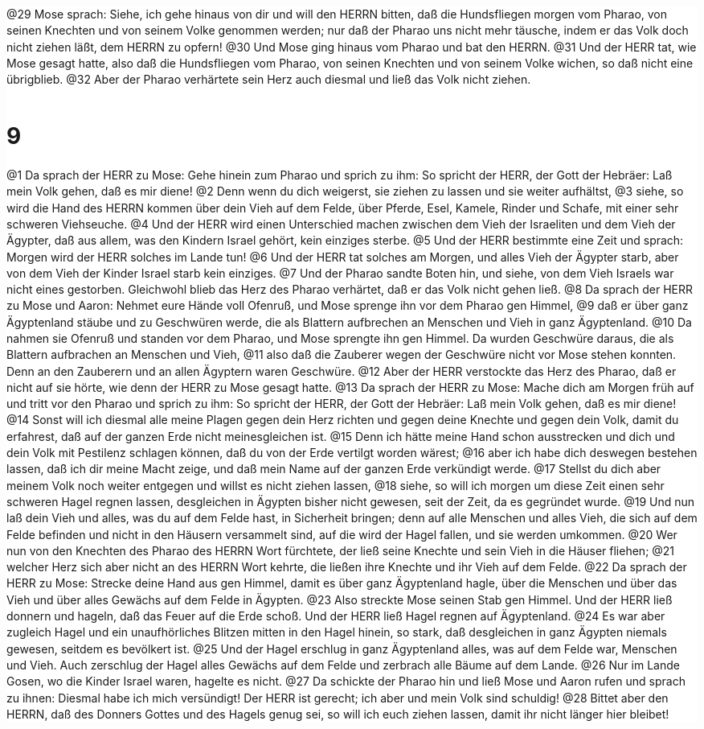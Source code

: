 @29 Mose sprach: Siehe, ich gehe hinaus von dir und will den HERRN bitten, daß die Hundsfliegen morgen vom Pharao, von seinen Knechten und von seinem Volke genommen werden; nur daß der Pharao uns nicht mehr täusche, indem er das Volk doch nicht ziehen läßt, dem HERRN zu opfern! 
@30 Und Mose ging hinaus vom Pharao und bat den HERRN. 
@31 Und der HERR tat, wie Mose gesagt hatte, also daß die Hundsfliegen vom Pharao, von seinen Knechten und von seinem Volke wichen, so daß nicht eine übrigblieb. 
@32 Aber der Pharao verhärtete sein Herz auch diesmal und ließ das Volk nicht ziehen. 

# 9 
@1 Da sprach der HERR zu Mose: Gehe hinein zum Pharao und sprich zu ihm: So spricht der HERR, der Gott der Hebräer: Laß mein Volk gehen, daß es mir diene! 
@2 Denn wenn du dich weigerst, sie ziehen zu lassen und sie weiter aufhältst, 
@3 siehe, so wird die Hand des HERRN kommen über dein Vieh auf dem Felde, über Pferde, Esel, Kamele, Rinder und Schafe, mit einer sehr schweren Viehseuche. 
@4 Und der HERR wird einen Unterschied machen zwischen dem Vieh der Israeliten und dem Vieh der Ägypter, daß aus allem, was den Kindern Israel gehört, kein einziges sterbe. 
@5 Und der HERR bestimmte eine Zeit und sprach: Morgen wird der HERR solches im Lande tun! 
@6 Und der HERR tat solches am Morgen, und alles Vieh der Ägypter starb, aber von dem Vieh der Kinder Israel starb kein einziges. 
@7 Und der Pharao sandte Boten hin, und siehe, von dem Vieh Israels war nicht eines gestorben. Gleichwohl blieb das Herz des Pharao verhärtet, daß er das Volk nicht gehen ließ. 
@8 Da sprach der HERR zu Mose und Aaron: Nehmet eure Hände voll Ofenruß, und Mose sprenge ihn vor dem Pharao gen Himmel, 
@9 daß er über ganz Ägyptenland stäube und zu Geschwüren werde, die als Blattern aufbrechen an Menschen und Vieh in ganz Ägyptenland. 
@10 Da nahmen sie Ofenruß und standen vor dem Pharao, und Mose sprengte ihn gen Himmel. Da wurden Geschwüre daraus, die als Blattern aufbrachen an Menschen und Vieh, 
@11 also daß die Zauberer wegen der Geschwüre nicht vor Mose stehen konnten. Denn an den Zauberern und an allen Ägyptern waren Geschwüre. 
@12 Aber der HERR verstockte das Herz des Pharao, daß er nicht auf sie hörte, wie denn der HERR zu Mose gesagt hatte. 
@13 Da sprach der HERR zu Mose: Mache dich am Morgen früh auf und tritt vor den Pharao und sprich zu ihm: So spricht der HERR, der Gott der Hebräer: Laß mein Volk gehen, daß es mir diene! 
@14 Sonst will ich diesmal alle meine Plagen gegen dein Herz richten und gegen deine Knechte und gegen dein Volk, damit du erfahrest, daß auf der ganzen Erde nicht meinesgleichen ist. 
@15 Denn ich hätte meine Hand schon ausstrecken und dich und dein Volk mit Pestilenz schlagen können, daß du von der Erde vertilgt worden wärest; 
@16 aber ich habe dich deswegen bestehen lassen, daß ich dir meine Macht zeige, und daß mein Name auf der ganzen Erde verkündigt werde. 
@17 Stellst du dich aber meinem Volk noch weiter entgegen und willst es nicht ziehen lassen, 
@18 siehe, so will ich morgen um diese Zeit einen sehr schweren Hagel regnen lassen, desgleichen in Ägypten bisher nicht gewesen, seit der Zeit, da es gegründet wurde. 
@19 Und nun laß dein Vieh und alles, was du auf dem Felde hast, in Sicherheit bringen; denn auf alle Menschen und alles Vieh, die sich auf dem Felde befinden und nicht in den Häusern versammelt sind, auf die wird der Hagel fallen, und sie werden umkommen. 
@20 Wer nun von den Knechten des Pharao des HERRN Wort fürchtete, der ließ seine Knechte und sein Vieh in die Häuser fliehen; 
@21 welcher Herz sich aber nicht an des HERRN Wort kehrte, die ließen ihre Knechte und ihr Vieh auf dem Felde. 
@22 Da sprach der HERR zu Mose: Strecke deine Hand aus gen Himmel, damit es über ganz Ägyptenland hagle, über die Menschen und über das Vieh und über alles Gewächs auf dem Felde in Ägypten. 
@23 Also streckte Mose seinen Stab gen Himmel. Und der HERR ließ donnern und hageln, daß das Feuer auf die Erde schoß. Und der HERR ließ Hagel regnen auf Ägyptenland. 
@24 Es war aber zugleich Hagel und ein unaufhörliches Blitzen mitten in den Hagel hinein, so stark, daß desgleichen in ganz Ägypten niemals gewesen, seitdem es bevölkert ist. 
@25 Und der Hagel erschlug in ganz Ägyptenland alles, was auf dem Felde war, Menschen und Vieh. Auch zerschlug der Hagel alles Gewächs auf dem Felde und zerbrach alle Bäume auf dem Lande. 
@26 Nur im Lande Gosen, wo die Kinder Israel waren, hagelte es nicht. 
@27 Da schickte der Pharao hin und ließ Mose und Aaron rufen und sprach zu ihnen: Diesmal habe ich mich versündigt! Der HERR ist gerecht; ich aber und mein Volk sind schuldig! 
@28 Bittet aber den HERRN, daß des Donners Gottes und des Hagels genug sei, so will ich euch ziehen lassen, damit ihr nicht länger hier bleibet! 